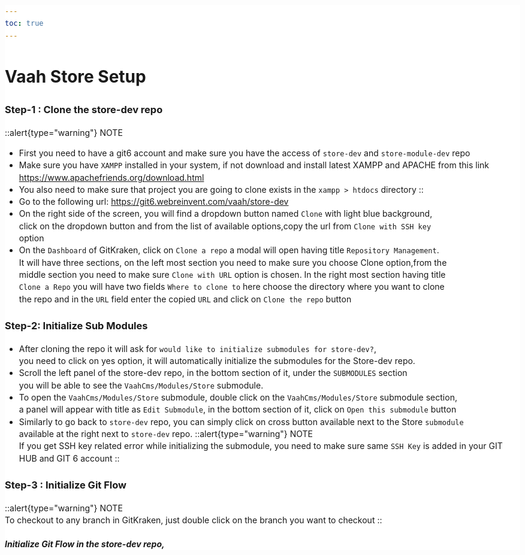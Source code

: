 ```yaml
---
toc: true
---
```


# Vaah Store Setup

### Step-1 : Clone the store-dev repo
::alert{type="warning"}
NOTE   
- First you need to have a git6 account and make sure you have the access of `store-dev` and `store-module-dev` repo
- Make sure you have `XAMPP` installed in your system, if not download and install latest XAMPP and APACHE from this link https://www.apachefriends.org/download.html
- You also need to make sure that project you are going to clone exists in the `xampp > htdocs` directory
::
- Go to the following url:
   https://git6.webreinvent.com/vaah/store-dev
- On the right side of the screen, you will find a dropdown button named `Clone` with light blue background,   
  click on the dropdown button and from the list of available options,copy the url from `Clone with SSH key`   
  option
- On the `Dashboard` of GitKraken, click on `Clone a repo` a modal will open having title `Repository Management`.   
  It will have three sections, on the left most section you need to make sure you choose Clone option,from the   
  middle section you need to make sure `Clone with URL` option is chosen. In the right most section having title   
  `Clone a Repo` you will have two fields `Where to clone to` here choose the directory where you want to clone   
   the repo and in the `URL` field enter the copied `URL` and click on `Clone the repo` button 

### Step-2: Initialize Sub Modules
- After cloning the repo it will ask for `would like to initialize submodules for store-dev?`,            
  you need to click on yes option, it will automatically initialize the submodules for the Store-dev repo.
- Scroll the left panel of the store-dev repo, in the bottom section of it, under the `SUBMODULES` section   
  you will be able to see the `VaahCms/Modules/Store` submodule.
- To open the `VaahCms/Modules/Store` submodule, double click on the `VaahCms/Modules/Store` submodule section,   
  a panel will appear with title as `Edit Submodule`, in the bottom section of it, click on `Open this submodule` button
- Similarly to go back to `store-dev` repo, you can simply click on cross button available next to the Store `submodule`   
  available at the right next to `store-dev` repo.
  ::alert{type="warning"}
  NOTE   
  If you get SSH key related error while initializing the submodule, you need to make sure same `SSH Key` is
  added in your GIT HUB and GIT 6 account
  ::
### Step-3 : Initialize Git Flow 
::alert{type="warning"}
NOTE   
To checkout to any branch in GitKraken, just double click on the branch you want to checkout
:: 
##### Initialize Git Flow in the store-dev repo,